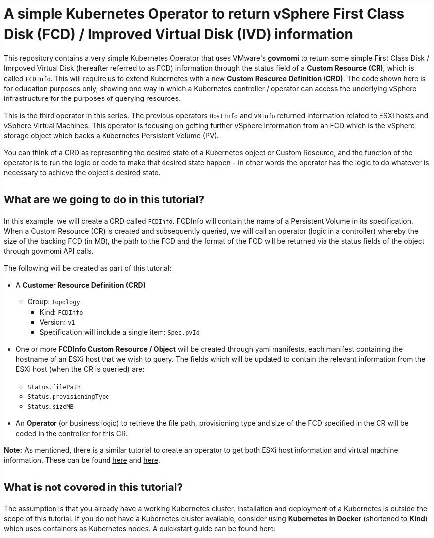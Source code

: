 # A simple Kubernetes Operator to return vSphere First Class Disk (FCD) / Improved Virtual Disk (IVD) information #

This repository contains a very simple Kubernetes Operator that uses VMware's __govmomi__ to return some simple First Class Disk / Imrpoved Virtual Disk (hereafter referred to as FCD) information through the status field of a __Custom Resource (CR)__, which is called ```FCDInfo```. This will require us to extend Kubernetes with a new __Custom Resource Definition (CRD)__. The code shown here is for education purposes only, showing one way in which a Kubernetes controller / operator can access the underlying vSphere infrastructure for the purposes of querying resources.

This is the third operator in this series. The previous operators ```HostInfo``` and ```VMInfo``` returned information related to ESXi hosts and vSphere Virtual Machines. This operator is focusing on getting further vSphere information from an FCD which is the vSphere storage object which backs a Kubernetes Persistent Volume (PV).

You can think of a CRD as representing the desired state of a Kubernetes object or Custom Resource, and the function of the operator is to run the logic or code to make that desired state happen - in other words the operator has the logic to do whatever is necessary to achieve the object's desired state.

## What are we going to do in this tutorial? ##

In this example, we will create a CRD called ```FCDInfo```. FCDInfo will contain the name of a Persistent Volume in its specification. When a Custom Resource (CR) is created and subsequently queried, we will call an operator (logic in a controller) whereby the size of the backing FCD (in MB), the path to the FCD and the format of the FCD will be returned via the status fields of the object through govmomi API calls.

The following will be created as part of this tutorial:

* A __Customer Resource Definition (CRD)__
  * Group: ```Topology```
    * Kind: ```FCDInfo```
    * Version: ```v1```
    * Specification will include a single item: ```Spec.pvId```

* One or more __FCDInfo Custom Resource / Object__ will be created through yaml manifests, each manifest containing the hostname of an ESXi host that we wish to query. The fields which will be updated to contain the relevant information from the ESXi host (when the CR is queried) are:
  * ```Status.filePath```
  * ```Status.provisioningType```
  * ```Status.sizeMB```

* An __Operator__ (or business logic) to retrieve the file path, provisioning type and size of the FCD specified in the CR will be coded in the controller for this CR.

__Note:__ As mentioned, there is a similar tutorial to create an operator to get both ESXi host information and virtual machine information. These can be found [here](https://github.com/cormachogan/hostinfo-operator) and [here](https://github.com/cormachogan/vminfo-operator).

## What is not covered in this tutorial? ##

The assumption is that you already have a working Kubernetes cluster. Installation and deployment of a Kubernetes is outside the scope of this tutorial. If you do not have a Kubernetes cluster available, consider using __Kubernetes in Docker__ (shortened to __Kind__) which uses containers as Kubernetes nodes. A quickstart guide can be found here:

